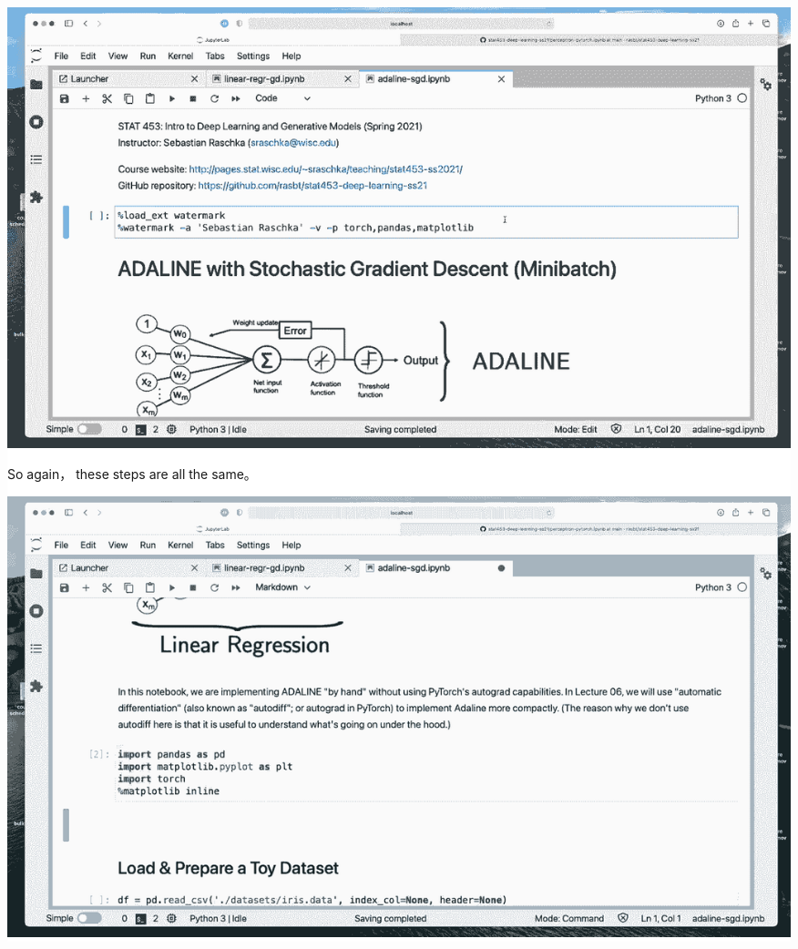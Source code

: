 ![](img/5ca7be5140adcc9be61cf008e9bde772_219.png)

So again， these steps are all the same。

![](img/5ca7be5140adcc9be61cf008e9bde772_221.png)
